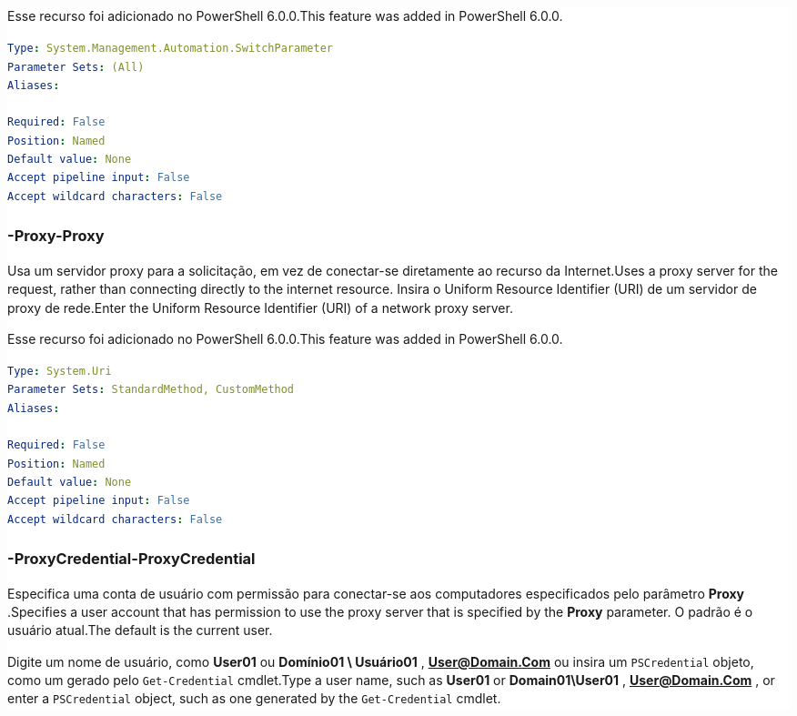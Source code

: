 <span data-ttu-id="2038e-303">Esse recurso foi adicionado no PowerShell 6.0.0.</span><span class="sxs-lookup"><span data-stu-id="2038e-303">This feature was added in PowerShell 6.0.0.</span></span>

```yaml
Type: System.Management.Automation.SwitchParameter
Parameter Sets: (All)
Aliases:

Required: False
Position: Named
Default value: None
Accept pipeline input: False
Accept wildcard characters: False
```

### <span data-ttu-id="2038e-304">-Proxy</span><span class="sxs-lookup"><span data-stu-id="2038e-304">-Proxy</span></span>

<span data-ttu-id="2038e-305">Usa um servidor proxy para a solicitação, em vez de conectar-se diretamente ao recurso da Internet.</span><span class="sxs-lookup"><span data-stu-id="2038e-305">Uses a proxy server for the request, rather than connecting directly to the internet resource.</span></span> <span data-ttu-id="2038e-306">Insira o Uniform Resource Identifier (URI) de um servidor de proxy de rede.</span><span class="sxs-lookup"><span data-stu-id="2038e-306">Enter the Uniform Resource Identifier (URI) of a network proxy server.</span></span>

<span data-ttu-id="2038e-307">Esse recurso foi adicionado no PowerShell 6.0.0.</span><span class="sxs-lookup"><span data-stu-id="2038e-307">This feature was added in PowerShell 6.0.0.</span></span>

```yaml
Type: System.Uri
Parameter Sets: StandardMethod, CustomMethod
Aliases:

Required: False
Position: Named
Default value: None
Accept pipeline input: False
Accept wildcard characters: False
```

### <span data-ttu-id="2038e-308">-ProxyCredential</span><span class="sxs-lookup"><span data-stu-id="2038e-308">-ProxyCredential</span></span>

<span data-ttu-id="2038e-309">Especifica uma conta de usuário com permissão para conectar-se aos computadores especificados pelo parâmetro **Proxy** .</span><span class="sxs-lookup"><span data-stu-id="2038e-309">Specifies a user account that has permission to use the proxy server that is specified by the **Proxy** parameter.</span></span> <span data-ttu-id="2038e-310">O padrão é o usuário atual.</span><span class="sxs-lookup"><span data-stu-id="2038e-310">The default is the current user.</span></span>

<span data-ttu-id="2038e-311">Digite um nome de usuário, como **User01** ou **Domínio01 \ Usuário01** , **User@Domain.Com** ou insira um `PSCredential` objeto, como um gerado pelo `Get-Credential` cmdlet.</span><span class="sxs-lookup"><span data-stu-id="2038e-311">Type a user name, such as **User01** or **Domain01\User01** , **User@Domain.Com** , or enter a `PSCredential` object, such as one generated by the `Get-Credential` cmdlet.</span></span>
